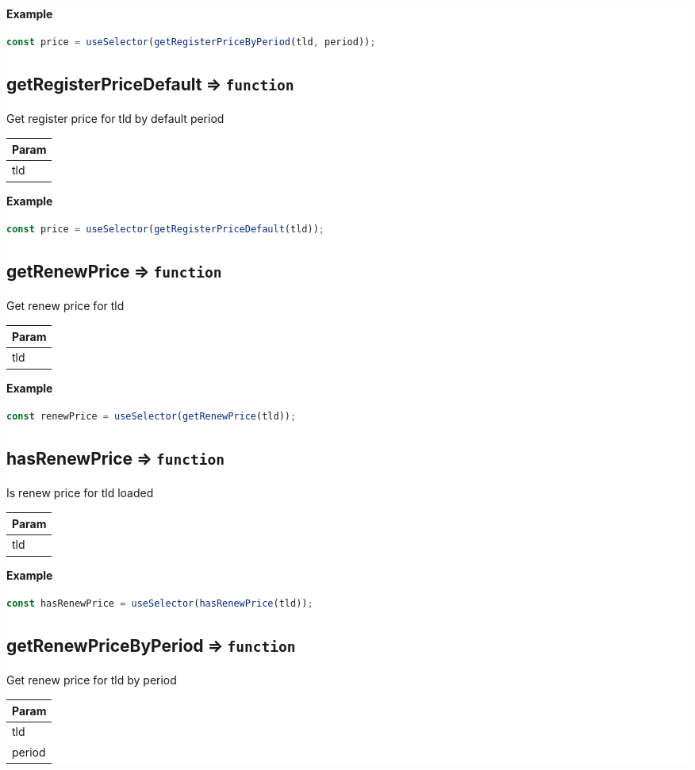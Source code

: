 **Example**
```js
const price = useSelector(getRegisterPriceByPeriod(tld, period));
```
<a name="module_getRegisterPriceDefault"></a>

## getRegisterPriceDefault ⇒ <code>function</code>
Get register price for tld by default period


| Param |
| --- |
| tld |

**Example**
```js
const price = useSelector(getRegisterPriceDefault(tld));
```
<a name="module_getRenewPrice"></a>

## getRenewPrice ⇒ <code>function</code>
Get renew price for tld


| Param |
| --- |
| tld |

**Example**
```js
const renewPrice = useSelector(getRenewPrice(tld));
```
<a name="module_hasRenewPrice"></a>

## hasRenewPrice ⇒ <code>function</code>
Is renew price for tld loaded


| Param |
| --- |
| tld |

**Example**
```js
const hasRenewPrice = useSelector(hasRenewPrice(tld));
```
<a name="module_getRenewPriceByPeriod"></a>

## getRenewPriceByPeriod ⇒ <code>function</code>
Get renew price for tld by period


| Param |
| --- |
| tld |
| period |
